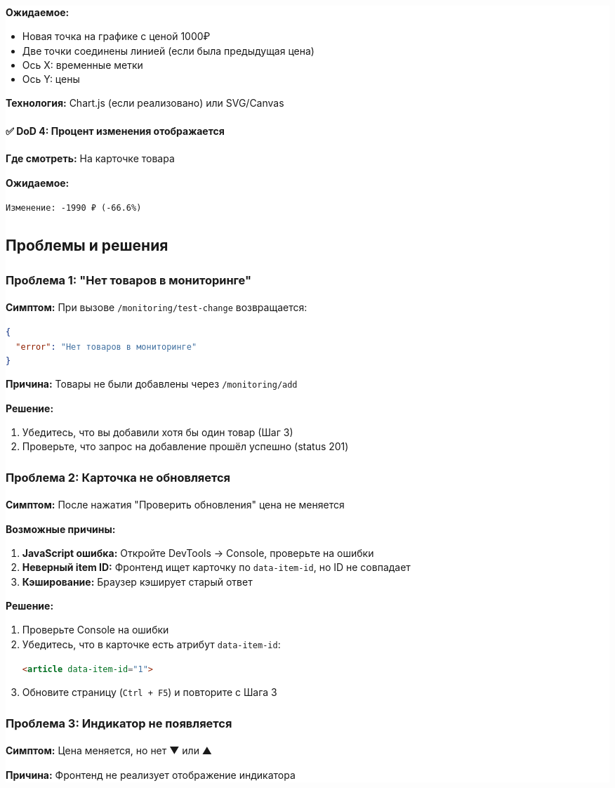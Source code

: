**Ожидаемое:**
- Новая точка на графике с ценой 1000₽
- Две точки соединены линией (если была предыдущая цена)
- Ось X: временные метки
- Ось Y: цены

**Технология:** Chart.js (если реализовано) или SVG/Canvas

#### ✅ DoD 4: Процент изменения отображается

**Где смотреть:** На карточке товара

**Ожидаемое:**
```
Изменение: -1990 ₽ (-66.6%)
```

## Проблемы и решения

### Проблема 1: "Нет товаров в мониторинге"

**Симптом:** При вызове `/monitoring/test-change` возвращается:
```json
{
  "error": "Нет товаров в мониторинге"
}
```

**Причина:** Товары не были добавлены через `/monitoring/add`

**Решение:**
1. Убедитесь, что вы добавили хотя бы один товар (Шаг 3)
2. Проверьте, что запрос на добавление прошёл успешно (status 201)

### Проблема 2: Карточка не обновляется

**Симптом:** После нажатия "Проверить обновления" цена не меняется

**Возможные причины:**
1. **JavaScript ошибка:** Откройте DevTools → Console, проверьте на ошибки
2. **Неверный item ID:** Фронтенд ищет карточку по `data-item-id`, но ID не совпадает
3. **Кэширование:** Браузер кэширует старый ответ

**Решение:**
1. Проверьте Console на ошибки
2. Убедитесь, что в карточке есть атрибут `data-item-id`:
   ```html
   <article data-item-id="1">
   ```
3. Обновите страницу (`Ctrl + F5`) и повторите с Шага 3

### Проблема 3: Индикатор не появляется

**Симптом:** Цена меняется, но нет ▼ или ▲

**Причина:** Фронтенд не реализует отображение индикатора
